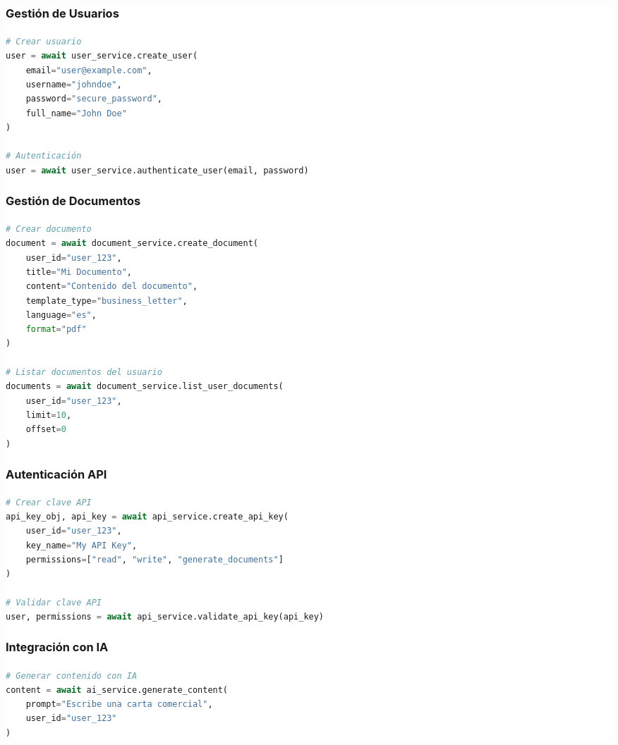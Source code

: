 ### **Gestión de Usuarios**
```python
# Crear usuario
user = await user_service.create_user(
    email="user@example.com",
    username="johndoe",
    password="secure_password",
    full_name="John Doe"
)

# Autenticación
user = await user_service.authenticate_user(email, password)
```

### **Gestión de Documentos**
```python
# Crear documento
document = await document_service.create_document(
    user_id="user_123",
    title="Mi Documento",
    content="Contenido del documento",
    template_type="business_letter",
    language="es",
    format="pdf"
)

# Listar documentos del usuario
documents = await document_service.list_user_documents(
    user_id="user_123",
    limit=10,
    offset=0
)
```

### **Autenticación API**
```python
# Crear clave API
api_key_obj, api_key = await api_service.create_api_key(
    user_id="user_123",
    key_name="My API Key",
    permissions=["read", "write", "generate_documents"]
)

# Validar clave API
user, permissions = await api_service.validate_api_key(api_key)
```

### **Integración con IA**
```python
# Generar contenido con IA
content = await ai_service.generate_content(
    prompt="Escribe una carta comercial",
    user_id="user_123"
)
```
